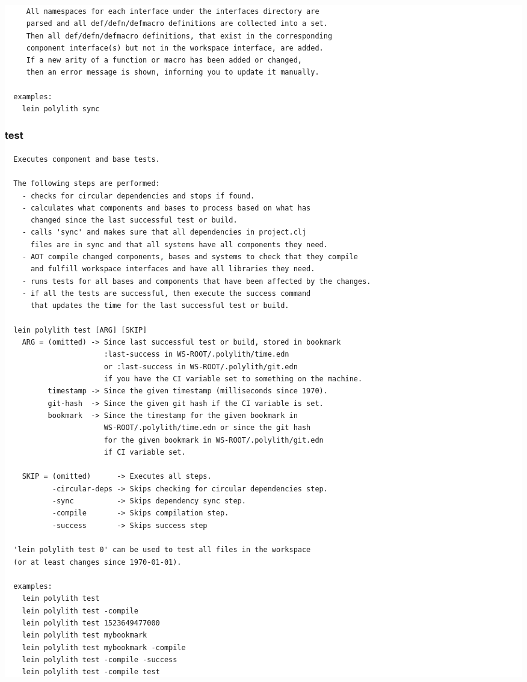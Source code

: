 ```
     All namespaces for each interface under the interfaces directory are
     parsed and all def/defn/defmacro definitions are collected into a set.
     Then all def/defn/defmacro definitions, that exist in the corresponding
     component interface(s) but not in the workspace interface, are added.
     If a new arity of a function or macro has been added or changed,
     then an error message is shown, informing you to update it manually.

  examples:
    lein polylith sync
```

### test
```
  Executes component and base tests.

  The following steps are performed:
    - checks for circular dependencies and stops if found.
    - calculates what components and bases to process based on what has
      changed since the last successful test or build.
    - calls 'sync' and makes sure that all dependencies in project.clj
      files are in sync and that all systems have all components they need.
    - AOT compile changed components, bases and systems to check that they compile
      and fulfill workspace interfaces and have all libraries they need.
    - runs tests for all bases and components that have been affected by the changes.
    - if all the tests are successful, then execute the success command
      that updates the time for the last successful test or build.

  lein polylith test [ARG] [SKIP]
    ARG = (omitted) -> Since last successful test or build, stored in bookmark
                       :last-success in WS-ROOT/.polylith/time.edn
                       or :last-success in WS-ROOT/.polylith/git.edn
                       if you have the CI variable set to something on the machine.
          timestamp -> Since the given timestamp (milliseconds since 1970).
          git-hash  -> Since the given git hash if the CI variable is set.
          bookmark  -> Since the timestamp for the given bookmark in
                       WS-ROOT/.polylith/time.edn or since the git hash
                       for the given bookmark in WS-ROOT/.polylith/git.edn
                       if CI variable set.

    SKIP = (omitted)      -> Executes all steps.
           -circular-deps -> Skips checking for circular dependencies step.
           -sync          -> Skips dependency sync step.
           -compile       -> Skips compilation step.
           -success       -> Skips success step

  'lein polylith test 0' can be used to test all files in the workspace
  (or at least changes since 1970-01-01).

  examples:
    lein polylith test
    lein polylith test -compile
    lein polylith test 1523649477000
    lein polylith test mybookmark
    lein polylith test mybookmark -compile
    lein polylith test -compile -success
    lein polylith test -compile test
```
